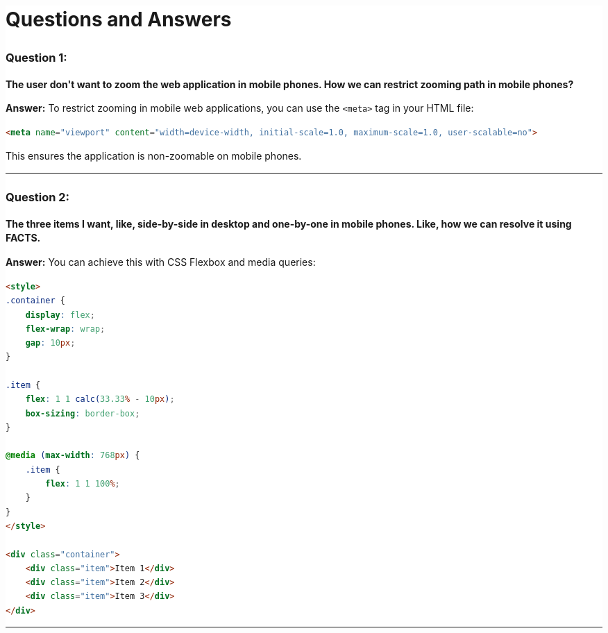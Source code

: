 # Questions and Answers

### Question 1:
**The user don't want to zoom the web application in mobile phones. How we can restrict zooming path in mobile phones?**

**Answer:**
To restrict zooming in mobile web applications, you can use the `<meta>` tag in your HTML file:

```html
<meta name="viewport" content="width=device-width, initial-scale=1.0, maximum-scale=1.0, user-scalable=no">
```

This ensures the application is non-zoomable on mobile phones.

---

### Question 2:
**The three items I want, like, side-by-side in desktop and one-by-one in mobile phones. Like, how we can resolve it using FACTS.**

**Answer:**
You can achieve this with CSS Flexbox and media queries:

```html
<style>
.container {
    display: flex;
    flex-wrap: wrap;
    gap: 10px;
}

.item {
    flex: 1 1 calc(33.33% - 10px);
    box-sizing: border-box;
}

@media (max-width: 768px) {
    .item {
        flex: 1 1 100%;
    }
}
</style>

<div class="container">
    <div class="item">Item 1</div>
    <div class="item">Item 2</div>
    <div class="item">Item 3</div>
</div>
```

---

